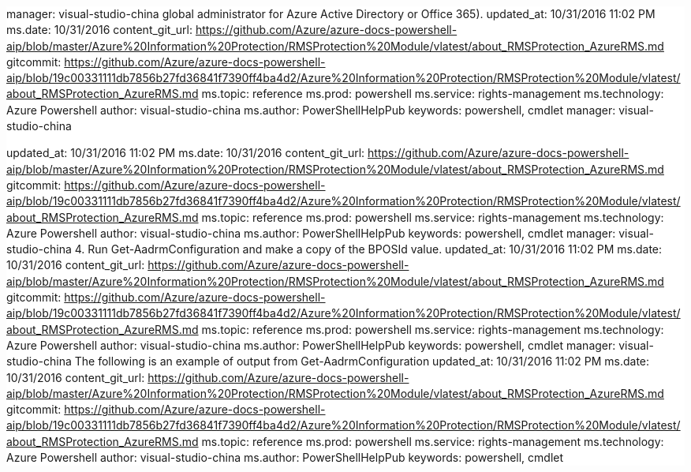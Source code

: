 manager: visual-studio-china
global administrator for Azure Active Directory or Office 365).
updated_at: 10/31/2016 11:02 PM
ms.date: 10/31/2016
content_git_url: https://github.com/Azure/azure-docs-powershell-aip/blob/master/Azure%20Information%20Protection/RMSProtection%20Module/vlatest/about_RMSProtection_AzureRMS.md
gitcommit: https://github.com/Azure/azure-docs-powershell-aip/blob/19c00331111db7856b27fd36841f7390ff4ba4d2/Azure%20Information%20Protection/RMSProtection%20Module/vlatest/about_RMSProtection_AzureRMS.md
ms.topic: reference
ms.prod: powershell
ms.service: rights-management
ms.technology: Azure Powershell
author: visual-studio-china
ms.author: PowerShellHelpPub
keywords: powershell, cmdlet
manager: visual-studio-china

updated_at: 10/31/2016 11:02 PM
ms.date: 10/31/2016
content_git_url: https://github.com/Azure/azure-docs-powershell-aip/blob/master/Azure%20Information%20Protection/RMSProtection%20Module/vlatest/about_RMSProtection_AzureRMS.md
gitcommit: https://github.com/Azure/azure-docs-powershell-aip/blob/19c00331111db7856b27fd36841f7390ff4ba4d2/Azure%20Information%20Protection/RMSProtection%20Module/vlatest/about_RMSProtection_AzureRMS.md
ms.topic: reference
ms.prod: powershell
ms.service: rights-management
ms.technology: Azure Powershell
author: visual-studio-china
ms.author: PowerShellHelpPub
keywords: powershell, cmdlet
manager: visual-studio-china
4. Run Get-AadrmConfiguration and make a copy of the BPOSId value.
updated_at: 10/31/2016 11:02 PM
ms.date: 10/31/2016
content_git_url: https://github.com/Azure/azure-docs-powershell-aip/blob/master/Azure%20Information%20Protection/RMSProtection%20Module/vlatest/about_RMSProtection_AzureRMS.md
gitcommit: https://github.com/Azure/azure-docs-powershell-aip/blob/19c00331111db7856b27fd36841f7390ff4ba4d2/Azure%20Information%20Protection/RMSProtection%20Module/vlatest/about_RMSProtection_AzureRMS.md
ms.topic: reference
ms.prod: powershell
ms.service: rights-management
ms.technology: Azure Powershell
author: visual-studio-china
ms.author: PowerShellHelpPub
keywords: powershell, cmdlet
manager: visual-studio-china
The following is an example of output from Get-AadrmConfiguration
updated_at: 10/31/2016 11:02 PM
ms.date: 10/31/2016
content_git_url: https://github.com/Azure/azure-docs-powershell-aip/blob/master/Azure%20Information%20Protection/RMSProtection%20Module/vlatest/about_RMSProtection_AzureRMS.md
gitcommit: https://github.com/Azure/azure-docs-powershell-aip/blob/19c00331111db7856b27fd36841f7390ff4ba4d2/Azure%20Information%20Protection/RMSProtection%20Module/vlatest/about_RMSProtection_AzureRMS.md
ms.topic: reference
ms.prod: powershell
ms.service: rights-management
ms.technology: Azure Powershell
author: visual-studio-china
ms.author: PowerShellHelpPub
keywords: powershell, cmdlet